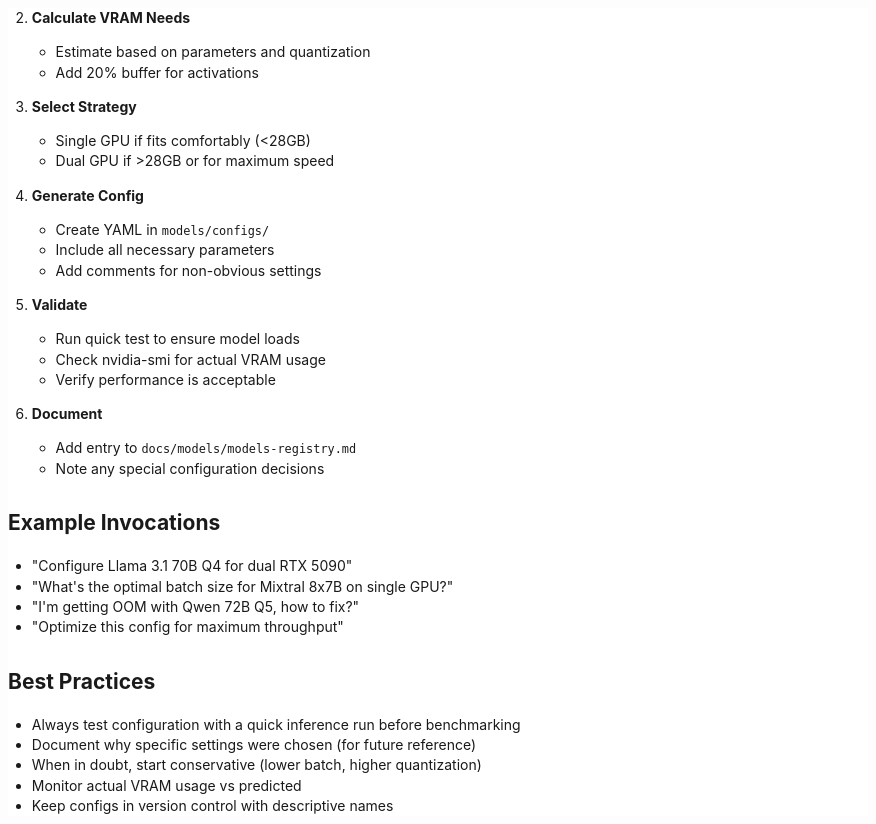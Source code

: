 2. **Calculate VRAM Needs**
   - Estimate based on parameters and quantization
   - Add 20% buffer for activations

3. **Select Strategy**
   - Single GPU if fits comfortably (<28GB)
   - Dual GPU if >28GB or for maximum speed

4. **Generate Config**
   - Create YAML in `models/configs/`
   - Include all necessary parameters
   - Add comments for non-obvious settings

5. **Validate**
   - Run quick test to ensure model loads
   - Check nvidia-smi for actual VRAM usage
   - Verify performance is acceptable

6. **Document**
   - Add entry to `docs/models/models-registry.md`
   - Note any special configuration decisions

## Example Invocations

- "Configure Llama 3.1 70B Q4 for dual RTX 5090"
- "What's the optimal batch size for Mixtral 8x7B on single GPU?"
- "I'm getting OOM with Qwen 72B Q5, how to fix?"
- "Optimize this config for maximum throughput"

## Best Practices

- Always test configuration with a quick inference run before benchmarking
- Document why specific settings were chosen (for future reference)
- When in doubt, start conservative (lower batch, higher quantization)
- Monitor actual VRAM usage vs predicted
- Keep configs in version control with descriptive names
